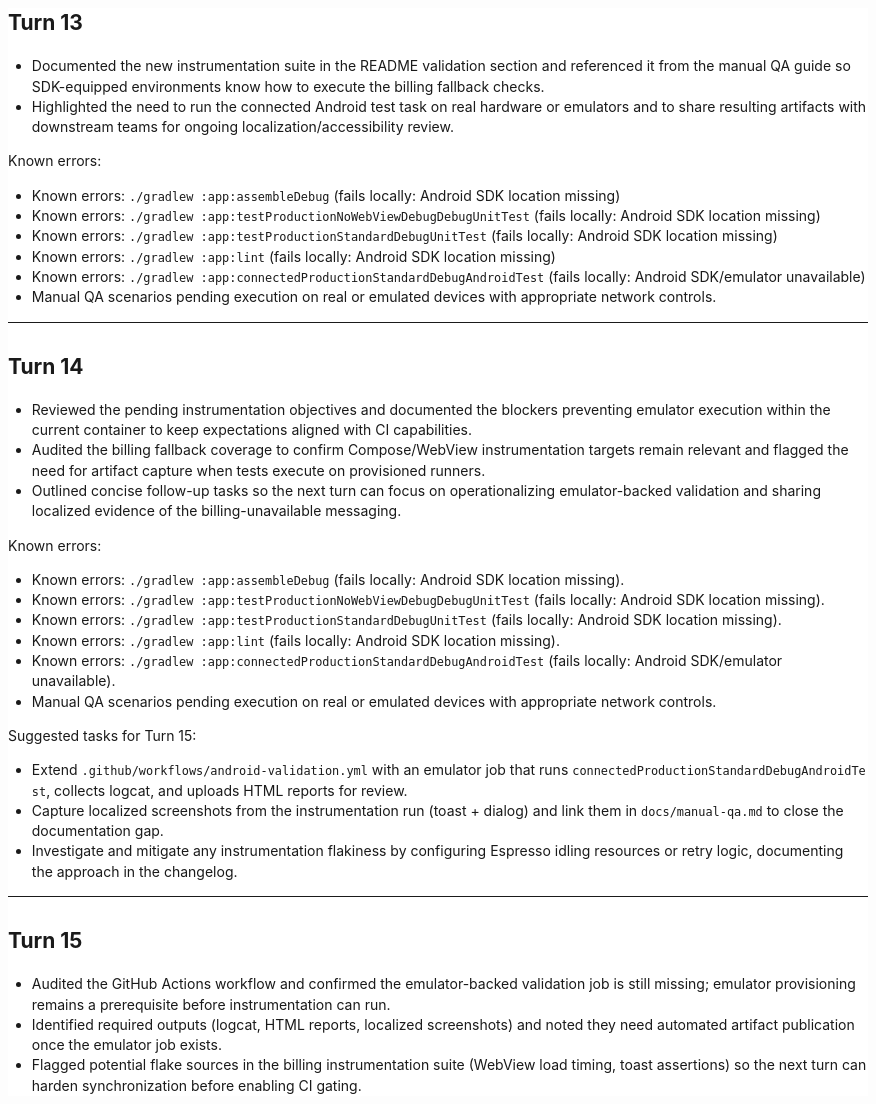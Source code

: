 
## Turn 13
- Documented the new instrumentation suite in the README validation section and referenced it from the manual QA guide so SDK-equipped environments know how to execute the billing fallback checks.
- Highlighted the need to run the connected Android test task on real hardware or emulators and to share resulting artifacts with downstream teams for ongoing localization/accessibility review.

Known errors:
- Known errors: `./gradlew :app:assembleDebug` (fails locally: Android SDK location missing)
- Known errors: `./gradlew :app:testProductionNoWebViewDebugDebugUnitTest` (fails locally: Android SDK location missing)
- Known errors: `./gradlew :app:testProductionStandardDebugUnitTest` (fails locally: Android SDK location missing)
- Known errors: `./gradlew :app:lint` (fails locally: Android SDK location missing)
- Known errors: `./gradlew :app:connectedProductionStandardDebugAndroidTest` (fails locally: Android SDK/emulator unavailable)
- Manual QA scenarios pending execution on real or emulated devices with appropriate network controls.

---

## Turn 14
- Reviewed the pending instrumentation objectives and documented the blockers preventing emulator execution within the current container to keep expectations aligned with CI capabilities.
- Audited the billing fallback coverage to confirm Compose/WebView instrumentation targets remain relevant and flagged the need for artifact capture when tests execute on provisioned runners.
- Outlined concise follow-up tasks so the next turn can focus on operationalizing emulator-backed validation and sharing localized evidence of the billing-unavailable messaging.

Known errors:
- Known errors: `./gradlew :app:assembleDebug` (fails locally: Android SDK location missing).
- Known errors: `./gradlew :app:testProductionNoWebViewDebugDebugUnitTest` (fails locally: Android SDK location missing).
- Known errors: `./gradlew :app:testProductionStandardDebugUnitTest` (fails locally: Android SDK location missing).
- Known errors: `./gradlew :app:lint` (fails locally: Android SDK location missing).
- Known errors: `./gradlew :app:connectedProductionStandardDebugAndroidTest` (fails locally: Android SDK/emulator unavailable).
- Manual QA scenarios pending execution on real or emulated devices with appropriate network controls.

Suggested tasks for Turn 15:
- Extend `.github/workflows/android-validation.yml` with an emulator job that runs `connectedProductionStandardDebugAndroidTest`, collects logcat, and uploads HTML reports for review.
- Capture localized screenshots from the instrumentation run (toast + dialog) and link them in `docs/manual-qa.md` to close the documentation gap.
- Investigate and mitigate any instrumentation flakiness by configuring Espresso idling resources or retry logic, documenting the approach in the changelog.

---

## Turn 15
- Audited the GitHub Actions workflow and confirmed the emulator-backed validation job is still missing; emulator provisioning remains a prerequisite before instrumentation can run.
- Identified required outputs (logcat, HTML reports, localized screenshots) and noted they need automated artifact publication once the emulator job exists.
- Flagged potential flake sources in the billing instrumentation suite (WebView load timing, toast assertions) so the next turn can harden synchronization before enabling CI gating.
